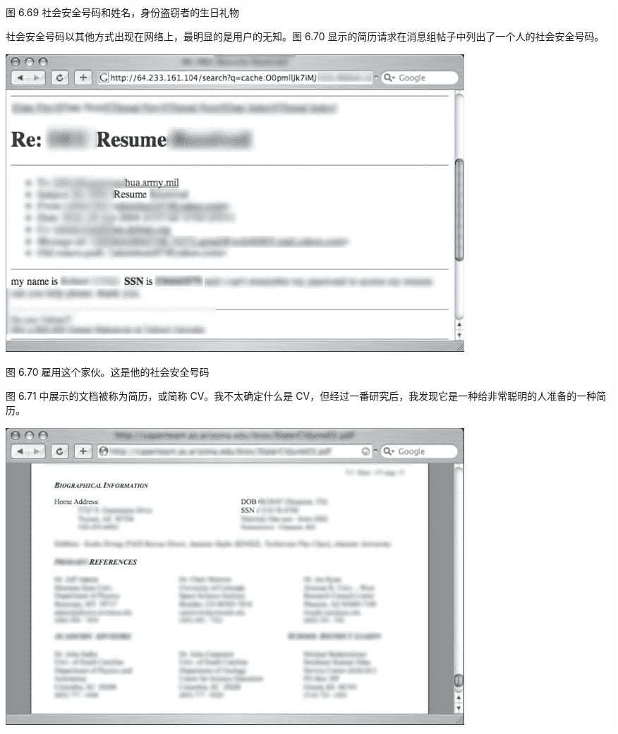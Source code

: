 图 6.69 社会安全号码和姓名，身份盗窃者的生日礼物

社会安全号码以其他方式出现在网络上，最明显的是用户的无知。图 6.70 显示的简历请求在消息组帖子中列出了一个人的社会安全号码。

![图片](img/fig6.70.jpg)

图 6.70 雇用这个家伙。这是他的社会安全号码

图 6.71 中展示的文档被称为简历，或简称 CV。我不太确定什么是 CV，但经过一番研究后，我发现它是一种给非常聪明的人准备的一种简历。

![图片](img/fig6.71.jpg)
